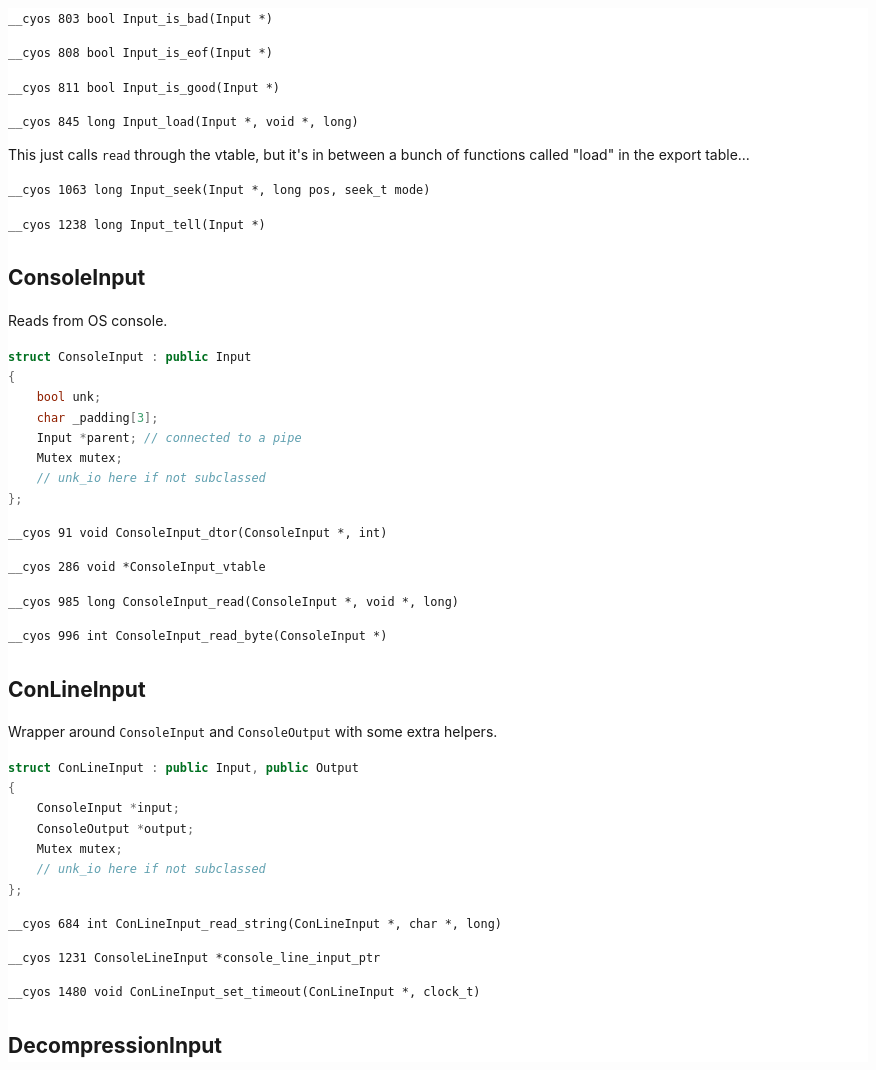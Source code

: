 `__cyos 803 bool Input_is_bad(Input *)`

`__cyos 808 bool Input_is_eof(Input *)`

`__cyos 811 bool Input_is_good(Input *)`

`__cyos 845 long Input_load(Input *, void *, long)`

This just calls `read` through the vtable, but it's in between a bunch of functions called "load" in the export table...

`__cyos 1063 long Input_seek(Input *, long pos, seek_t mode)`

`__cyos 1238 long Input_tell(Input *)`

## ConsoleInput

Reads from OS console.

```c++
struct ConsoleInput : public Input
{
    bool unk;
    char _padding[3];
    Input *parent; // connected to a pipe
    Mutex mutex;
    // unk_io here if not subclassed
};
```

`__cyos 91 void ConsoleInput_dtor(ConsoleInput *, int)`

`__cyos 286 void *ConsoleInput_vtable`

`__cyos 985 long ConsoleInput_read(ConsoleInput *, void *, long)`

`__cyos 996 int ConsoleInput_read_byte(ConsoleInput *)`

## ConLineInput

Wrapper around `ConsoleInput` and `ConsoleOutput` with some extra helpers.

```c++
struct ConLineInput : public Input, public Output
{
    ConsoleInput *input;
    ConsoleOutput *output;
    Mutex mutex;
    // unk_io here if not subclassed
};
```

`__cyos 684 int ConLineInput_read_string(ConLineInput *, char *, long)`

`__cyos 1231 ConsoleLineInput *console_line_input_ptr`

`__cyos 1480 void ConLineInput_set_timeout(ConLineInput *, clock_t)`

## DecompressionInput
